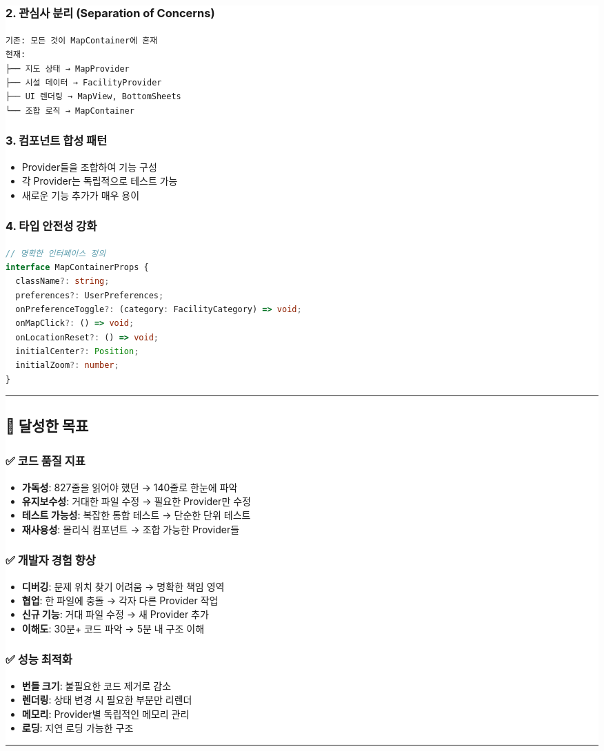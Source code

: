### 2. **관심사 분리 (Separation of Concerns)**
```
기존: 모든 것이 MapContainer에 혼재
현재: 
├── 지도 상태 → MapProvider
├── 시설 데이터 → FacilityProvider
├── UI 렌더링 → MapView, BottomSheets
└── 조합 로직 → MapContainer
```

### 3. **컴포넌트 합성 패턴**
- Provider들을 조합하여 기능 구성
- 각 Provider는 독립적으로 테스트 가능
- 새로운 기능 추가가 매우 용이

### 4. **타입 안전성 강화**
```typescript
// 명확한 인터페이스 정의
interface MapContainerProps {
  className?: string;
  preferences?: UserPreferences;
  onPreferenceToggle?: (category: FacilityCategory) => void;
  onMapClick?: () => void;
  onLocationReset?: () => void;
  initialCenter?: Position;
  initialZoom?: number;
}
```

---

## 🎯 달성한 목표

### ✅ **코드 품질 지표**
- **가독성**: 827줄을 읽어야 했던 → 140줄로 한눈에 파악
- **유지보수성**: 거대한 파일 수정 → 필요한 Provider만 수정
- **테스트 가능성**: 복잡한 통합 테스트 → 단순한 단위 테스트
- **재사용성**: 몰리식 컴포넌트 → 조합 가능한 Provider들

### ✅ **개발자 경험 향상**
- **디버깅**: 문제 위치 찾기 어려움 → 명확한 책임 영역
- **협업**: 한 파일에 충돌 → 각자 다른 Provider 작업
- **신규 기능**: 거대 파일 수정 → 새 Provider 추가
- **이해도**: 30분+ 코드 파악 → 5분 내 구조 이해

### ✅ **성능 최적화**
- **번들 크기**: 불필요한 코드 제거로 감소
- **렌더링**: 상태 변경 시 필요한 부분만 리렌더
- **메모리**: Provider별 독립적인 메모리 관리
- **로딩**: 지연 로딩 가능한 구조

---